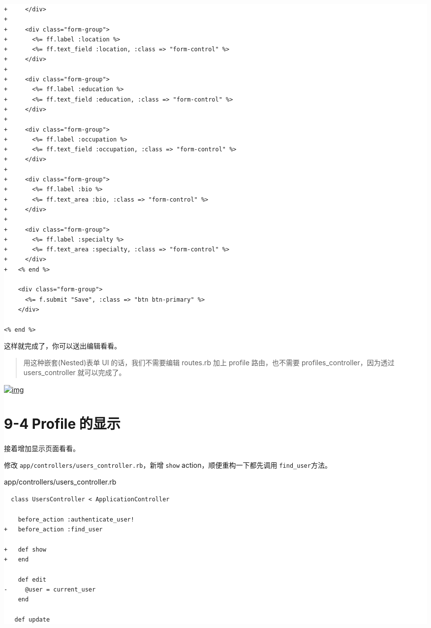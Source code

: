 ```
+     </div>
+
+     <div class="form-group">
+       <%= ff.label :location %>
+       <%= ff.text_field :location, :class => "form-control" %>
+     </div>
+
+     <div class="form-group">
+       <%= ff.label :education %>
+       <%= ff.text_field :education, :class => "form-control" %>
+     </div>
+
+     <div class="form-group">
+       <%= ff.label :occupation %>
+       <%= ff.text_field :occupation, :class => "form-control" %>
+     </div>
+
+     <div class="form-group">
+       <%= ff.label :bio %>
+       <%= ff.text_area :bio, :class => "form-control" %>
+     </div>
+
+     <div class="form-group">
+       <%= ff.label :specialty %>
+       <%= ff.text_area :specialty, :class => "form-control" %>
+     </div>
+   <% end %>

    <div class="form-group">
      <%= f.submit "Save", :class => "btn btn-primary" %>
    </div>

<% end %>
```

这样就完成了，你可以送出编辑看看。

> 用这种嵌套(Nested)表单 UI 的话，我们不需要编辑 routes.rb 加上 profile 路由，也不需要 profiles_controller，因为透过 users_controller 就可以完成了。

[![img](https://s3-ap-northeast-1.amazonaws.com/ontrackapp-production/hVbc3UaTKiYblYJtmGHn_9-4.png)](https://s3-ap-northeast-1.amazonaws.com/ontrackapp-production/hVbc3UaTKiYblYJtmGHn_9-4.png)

# 9-4 Profile 的显示

接着增加显示页面看看。

修改 `app/controllers/users_controller.rb`，新增 `show` action，顺便重构一下都先调用 `find_user`方法。

app/controllers/users_controller.rb

```
  class UsersController < ApplicationController

    before_action :authenticate_user!
+   before_action :find_user

+   def show
+   end

    def edit
-     @user = current_user
    end

   def update
```
